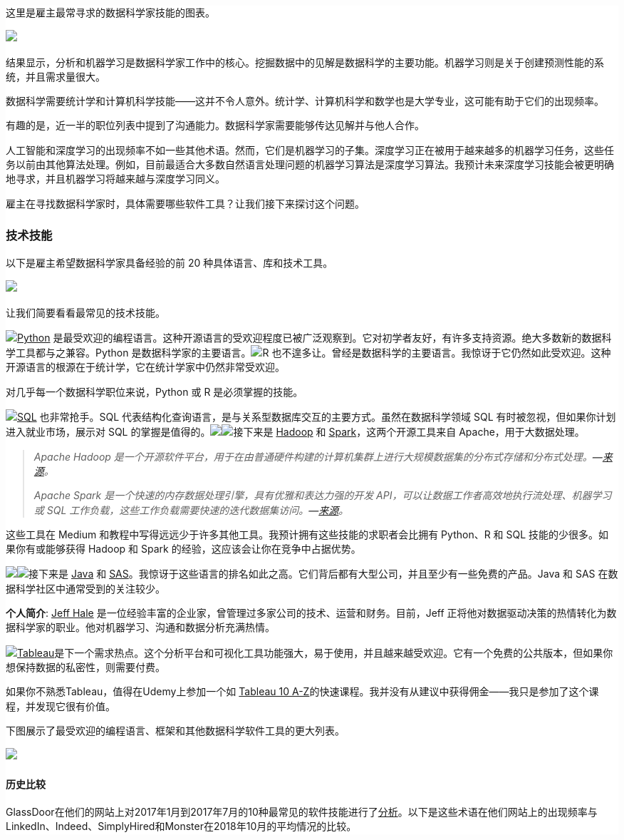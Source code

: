 这里是雇主最常寻求的数据科学家技能的图表。

![](../Images/9a7268017edc95fc4c1edc5713d2e110.png)

结果显示，分析和机器学习是数据科学家工作中的核心。挖掘数据中的见解是数据科学的主要功能。机器学习则是关于创建预测性能的系统，并且需求量很大。

数据科学需要统计学和计算机科学技能——这并不令人意外。统计学、计算机科学和数学也是大学专业，这可能有助于它们的出现频率。

有趣的是，近一半的职位列表中提到了沟通能力。数据科学家需要能够传达见解并与他人合作。

人工智能和深度学习的出现频率不如一些其他术语。然而，它们是机器学习的子集。深度学习正在被用于越来越多的机器学习任务，这些任务以前由其他算法处理。例如，目前最适合大多数自然语言处理问题的机器学习算法是深度学习算法。我预计未来深度学习技能会被更明确地寻求，并且机器学习将越来越与深度学习同义。

雇主在寻找数据科学家时，具体需要哪些软件工具？让我们接下来探讨这个问题。

### **技术技能**

以下是雇主希望数据科学家具备经验的前 20 种具体语言、库和技术工具。

![](../Images/91e36a6e4ce5908e319134aeeeed2bae.png)

让我们简要看看最常见的技术技能。

![](../Images/94ed97a9577599f6ae962b451bc9ff59.png)[Python](https://www.python.org/) 是最受欢迎的编程语言。这种开源语言的受欢迎程度已被广泛观察到。它对初学者友好，有许多支持资源。绝大多数新的数据科学工具都与之兼容。Python 是数据科学家的主要语言。![](../Images/1021e615499736fa6c65959ad4439863.png)R 也不遑多让。曾经是数据科学的主要语言。我惊讶于它仍然如此受欢迎。这种开源语言的根源在于统计学，它在统计学家中仍然非常受欢迎。

对几乎每一个数据科学职位来说，Python 或 R 是必须掌握的技能。

![](../Images/f56f256e7cc7085fd5d8c71cc8b78314.png)[SQL](https://en.wikipedia.org/wiki/SQL) 也非常抢手。SQL 代表结构化查询语言，是与关系型数据库交互的主要方式。虽然在数据科学领域 SQL 有时被忽视，但如果你计划进入就业市场，展示对 SQL 的掌握是值得的。![](../Images/83b966572c68dfcad296ac30025d3574.png)![](../Images/5bfc9d93abba296f4432ba86aaf8a7a9.png)接下来是 [Hadoop](https://hadoop.apache.org/) 和 [Spark](https://spark.apache.org/)，这两个开源工具来自 Apache，用于大数据处理。

> *Apache Hadoop 是一个开源软件平台，用于在由普通硬件构建的计算机集群上进行大规模数据集的分布式存储和分布式处理。**—**[来源](https://hortonworks.com/apache/hadoop/)。*
> 
> *Apache Spark 是一个快速的内存数据处理引擎，具有优雅和表达力强的开发 API，可以让数据工作者高效地执行流处理、机器学习或 SQL 工作负载，这些工作负载需要快速的迭代数据集访问。**—**[来源](https://hortonworks.com/apache/spark/)。*

这些工具在 Medium 和教程中写得远远少于许多其他工具。我预计拥有这些技能的求职者会比拥有 Python、R 和 SQL 技能的少很多。如果你有或能够获得 Hadoop 和 Spark 的经验，这应该会让你在竞争中占据优势。

![](../Images/979f0671a049f55162ef434f23fbf2ea.png)![](../Images/f8a71870d3ded8f6c1c3e872fc40df6b.png)接下来是 [Java](https://www.java.com/en/) 和 [SAS](https://www.sas.com/en_us/home.html)。我惊讶于这些语言的排名如此之高。它们背后都有大型公司，并且至少有一些免费的产品。Java 和 SAS 在数据科学社区中通常受到的关注较少。

**个人简介**: [Jeff Hale](https://www.linkedin.com/in/jeff-hale-99a7877/) 是一位经验丰富的企业家，曾管理过多家公司的技术、运营和财务。目前，Jeff 正将他对数据驱动决策的热情转化为数据科学家的职业。他对机器学习、沟通和数据分析充满热情。

![](../Images/b6083a3273e7aba839730a3465a7cf08.png)[Tableau](https://www.tableau.com/)是下一个需求热点。这个分析平台和可视化工具功能强大，易于使用，并且越来越受欢迎。它有一个免费的公共版本，但如果你想保持数据的私密性，则需要付费。

如果你不熟悉Tableau，值得在Udemy上参加一个如 [Tableau 10 A-Z](https://www.udemy.com/tableau10/)的快速课程。我并没有从建议中获得佣金——我只是参加了这个课程，并发现它很有价值。

下图展示了最受欢迎的编程语言、框架和其他数据科学软件工具的更大列表。

![](../Images/bf7205ed642bfea871f238bf269effbc.png)

#### 历史比较

GlassDoor在他们的网站上对2017年1月到2017年7月的10种最常见的软件技能进行了[分析](https://www.glassdoor.com/research/data-scientist-personas/)。以下是这些术语在他们网站上的出现频率与LinkedIn、Indeed、SimplyHired和Monster在2018年10月的平均情况的比较。
